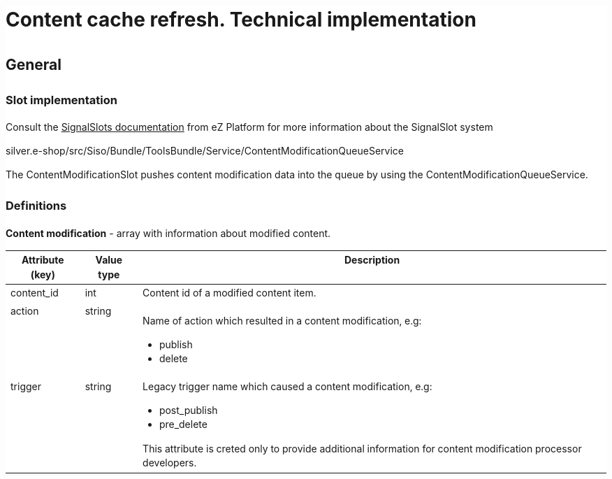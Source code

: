 #  Content cache refresh. Technical implementation 

## General

### Slot implementation

Consult the [SignalSlots documentation](https://doc.ezplatform.com/en/latest/guide/signalslots/#signals-reference) from eZ Platform for more information about the SignalSlot system

silver.e-shop/src/Siso/Bundle/ToolsBundle/Service/ContentModificationQueueService

The ContentModificationSlot pushes content modification data into the queue by using the ContentModificationQueueService.

### Definitions

**Content modification** - array with information about modified content.

<table>
<thead>
<tr class="header">
<th>Attribute (key)</th>
<th>Value type</th>
<th>Description</th>
</tr>
</thead>
<tbody>
<tr>
<td>content_id</td>
<td>int</td>
<td>Content id of a modified content item.</td>
</tr>
<tr>
<td>action</td>
<td>string</td>
<td><p>Name of action which resulted in a content modification, e.g:</p>
<ul>
<li>publish</li>
<li>delete</li>
</ul></td>
</tr>
<tr>
<td>trigger</td>
<td>string</td>
<td>Legacy trigger name which caused a content modification, e.g:
<ul>
<li>post_publish</li>
<li>pre_delete</li>
</ul>
This attribute is creted only to provide additional information for content modification processor developers.</td>
</tr>
</tbody>
</table>
